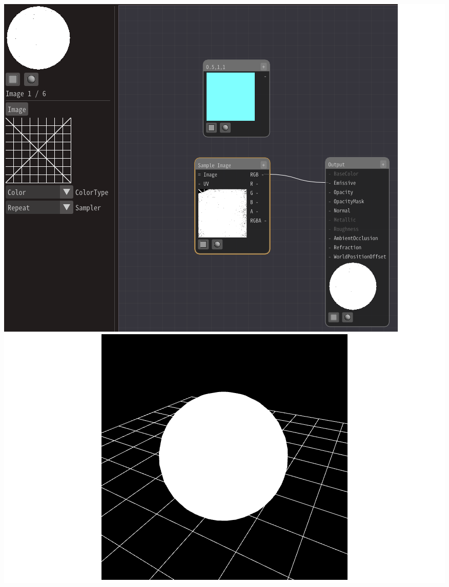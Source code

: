<img src="../../img/Tutorial/Mat_01/add_GridImage_en.png">
</div>

<div align="center">
<img src="../../img/Tutorial/Mat_01/state1.png">
</div>

